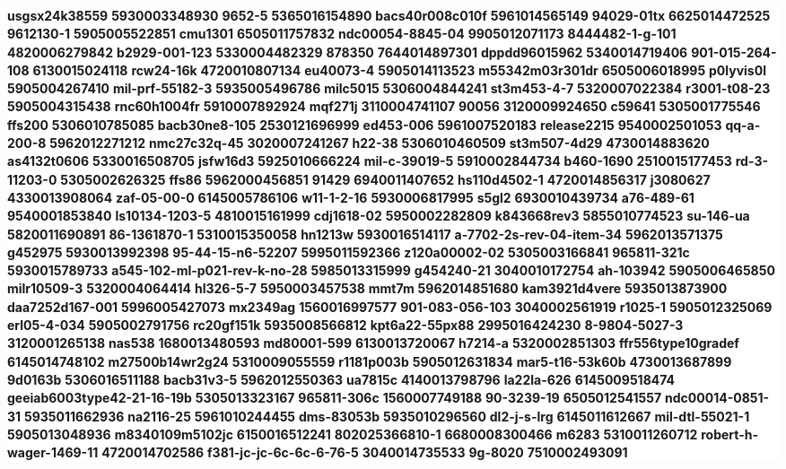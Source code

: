 **usgsx24k38559**    **5930003348930**    **9652-5**    **5365016154890**    **bacs40r008c010f**    **5961014565149**
**94029-01tx**    **6625014472525**    **9612130-1**    **5905005522851**    **cmu1301**    **6505011757832**
**ndc00054-8845-04**    **9905012071173**    **8444482-1-g-101**    **4820006279842**    **b2929-001-123**    **5330004482329**
**878350**    **7644014897301**    **dppdd96015962**    **5340014719406**    **901-015-264-108**    **6130015024118**
**rcw24-16k**    **4720010807134**    **eu40073-4**    **5905014113523**    **m55342m03r301dr**    **6505006018995**
**p0lyvis0l**    **5905004267410**    **mil-prf-55182-3**    **5935005496786**    **milc5015**    **5306004844241**
**st3m453-4-7**    **5320007022384**    **r3001-t08-23**    **5905004315438**    **rnc60h1004fr**    **5910007892924**
**mqf271j**    **3110004741107**    **90056**    **3120009924650**    **c59641**    **5305001775546**
**ffs200**    **5306010785085**    **bacb30ne8-105**    **2530121696999**    **ed453-006**    **5961007520183**
**release2215**    **9540002501053**    **qq-a-200-8**    **5962012271212**    **nmc27c32q-45**    **3020007241267**
**h22-38**    **5306010460509**    **st3m507-4d29**    **4730014883620**    **as4132t0606**    **5330016508705**
**jsfw16d3**    **5925010666224**    **mil-c-39019-5**    **5910002844734**    **b460-1690**    **2510015177453**
**rd-3-11203-0**    **5305002626325**    **ffs86**    **5962000456851**    **91429**    **6940011407652**
**hs110d4502-1**    **4720014856317**    **j3080627**    **4330013908064**    **zaf-05-00-0**    **6145005786106**
**w11-1-2-16**    **5930006817995**    **s5gl2**    **6930010439734**    **a76-489-61**    **9540001853840**
**ls10134-1203-5**    **4810015161999**    **cdj1618-02**    **5950002282809**    **k843668rev3**    **5855010774523**
**su-146-ua**    **5820011690891**    **86-1361870-1**    **5310015350058**    **hn1213w**    **5930016514117**
**a-7702-2s-rev-04-item-34**    **5962013571375**    **g452975**    **5930013992398**    **95-44-15-n6-52207**    **5995011592366**
**z120a00002-02**    **5305003166841**    **965811-321c**    **5930015789733**    **a545-102-ml-p021-rev-k-no-28**    **5985013315999**
**g454240-21**    **3040010172754**    **ah-103942**    **5905006465850**    **milr10509-3**    **5320004064414**
**hl326-5-7**    **5950003457538**    **mmt7m**    **5962014851680**    **kam3921d4vere**    **5935013873900**
**daa7252d167-001**    **5996005427073**    **mx2349ag**    **1560016997577**    **901-083-056-103**    **3040002561919**
**r1025-1**    **5905012325069**    **erl05-4-034**    **5905002791756**    **rc20gf151k**    **5935008566812**
**kpt6a22-55px88**    **2995016424230**    **8-9804-5027-3**    **3120001265138**    **nas538**    **1680013480593**
**md80001-599**    **6130013720067**    **h7214-a**    **5320002851303**    **ffr556type10gradef**    **6145014748102**
**m27500b14wr2g24**    **5310009055559**    **r1181p003b**    **5905012631834**    **mar5-t16-53k60b**    **4730013687899**
**9d0163b**    **5306016511188**    **bacb31v3-5**    **5962012550363**    **ua7815c**    **4140013798796**
**la22la-626**    **6145009518474**    **geeiab6003type42-21-16-19b**    **5305013323167**    **965811-306c**    **1560007749188**
**90-3239-19**    **6505012541557**    **ndc00014-0851-31**    **5935011662936**    **na2116-25**    **5961010244455**
**dms-83053b**    **5935010296560**    **dl2-j-s-lrg**    **6145011612667**    **mil-dtl-55021-1**    **5905013048936**
**m8340109m5102jc**    **6150016512241**    **802025366810-1**    **6680008300466**    **m6283**    **5310011260712**
**robert-h-wager-1469-11**    **4720014702586**    **f381-jc-jc-6c-6c-6-76-5**    **3040014735533**    **9g-8020**    **7510002493091**